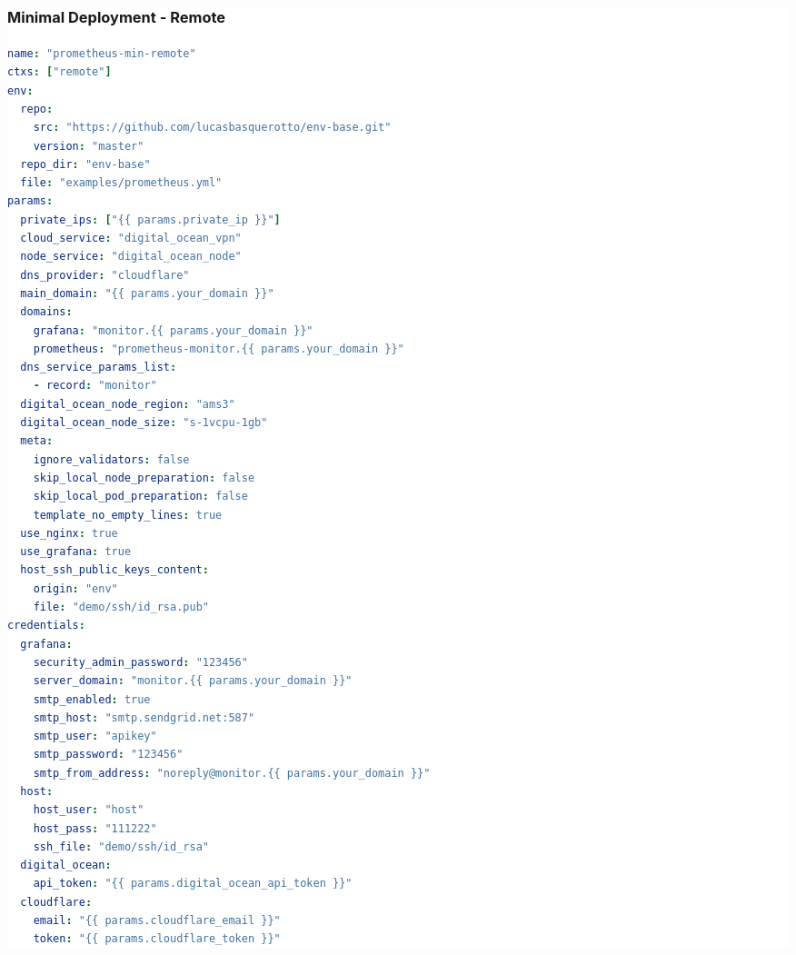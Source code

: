 ### Minimal Deployment - Remote

```yaml
name: "prometheus-min-remote"
ctxs: ["remote"]
env:
  repo:
    src: "https://github.com/lucasbasquerotto/env-base.git"
    version: "master"
  repo_dir: "env-base"
  file: "examples/prometheus.yml"
params:
  private_ips: ["{{ params.private_ip }}"]
  cloud_service: "digital_ocean_vpn"
  node_service: "digital_ocean_node"
  dns_provider: "cloudflare"
  main_domain: "{{ params.your_domain }}"
  domains:
    grafana: "monitor.{{ params.your_domain }}"
    prometheus: "prometheus-monitor.{{ params.your_domain }}"
  dns_service_params_list:
    - record: "monitor"
  digital_ocean_node_region: "ams3"
  digital_ocean_node_size: "s-1vcpu-1gb"
  meta:
    ignore_validators: false
    skip_local_node_preparation: false
    skip_local_pod_preparation: false
    template_no_empty_lines: true
  use_nginx: true
  use_grafana: true
  host_ssh_public_keys_content:
    origin: "env"
    file: "demo/ssh/id_rsa.pub"
credentials:
  grafana:
    security_admin_password: "123456"
    server_domain: "monitor.{{ params.your_domain }}"
    smtp_enabled: true
    smtp_host: "smtp.sendgrid.net:587"
    smtp_user: "apikey"
    smtp_password: "123456"
    smtp_from_address: "noreply@monitor.{{ params.your_domain }}"
  host:
    host_user: "host"
    host_pass: "111222"
    ssh_file: "demo/ssh/id_rsa"
  digital_ocean:
    api_token: "{{ params.digital_ocean_api_token }}"
  cloudflare:
    email: "{{ params.cloudflare_email }}"
    token: "{{ params.cloudflare_token }}"
```
